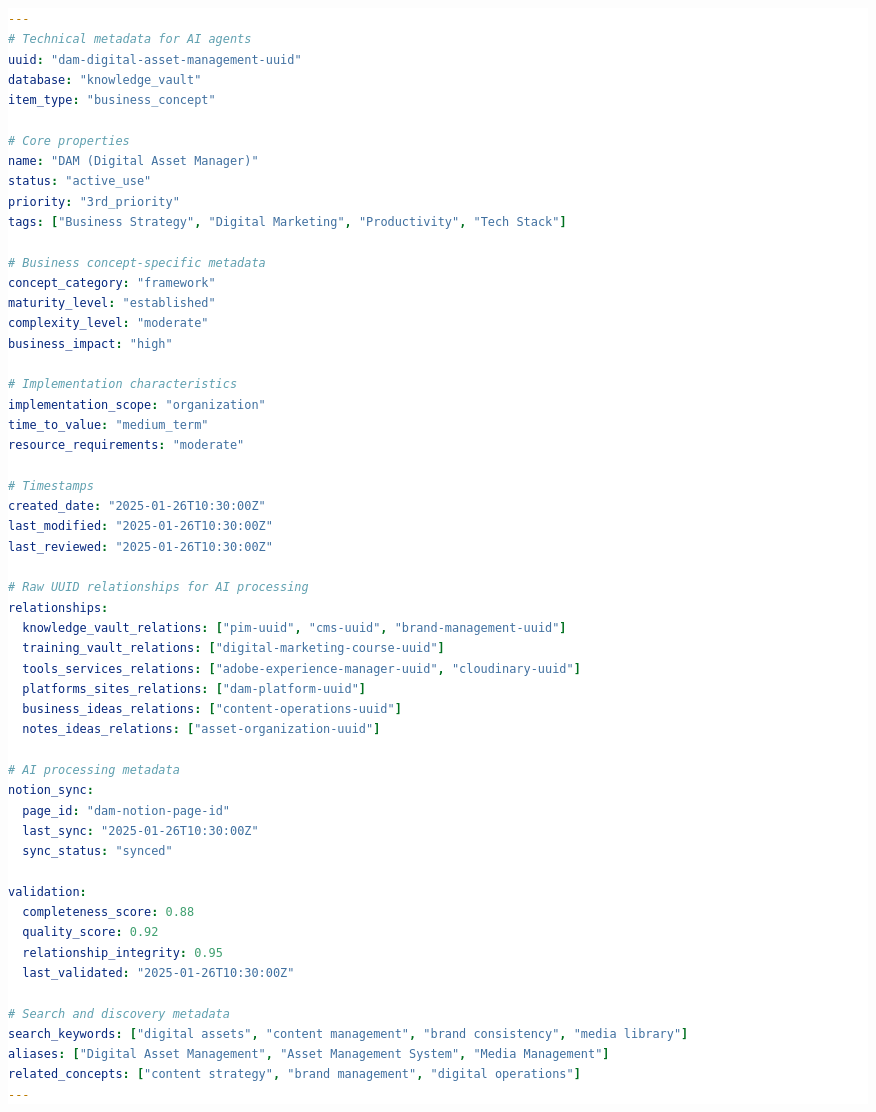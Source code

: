 ```yaml
---
# Technical metadata for AI agents
uuid: "dam-digital-asset-management-uuid"
database: "knowledge_vault"
item_type: "business_concept"

# Core properties
name: "DAM (Digital Asset Manager)"
status: "active_use"
priority: "3rd_priority"
tags: ["Business Strategy", "Digital Marketing", "Productivity", "Tech Stack"]

# Business concept-specific metadata
concept_category: "framework"
maturity_level: "established"
complexity_level: "moderate"
business_impact: "high"

# Implementation characteristics
implementation_scope: "organization"
time_to_value: "medium_term"
resource_requirements: "moderate"

# Timestamps
created_date: "2025-01-26T10:30:00Z"
last_modified: "2025-01-26T10:30:00Z"
last_reviewed: "2025-01-26T10:30:00Z"

# Raw UUID relationships for AI processing
relationships:
  knowledge_vault_relations: ["pim-uuid", "cms-uuid", "brand-management-uuid"]
  training_vault_relations: ["digital-marketing-course-uuid"]
  tools_services_relations: ["adobe-experience-manager-uuid", "cloudinary-uuid"]
  platforms_sites_relations: ["dam-platform-uuid"]
  business_ideas_relations: ["content-operations-uuid"]
  notes_ideas_relations: ["asset-organization-uuid"]

# AI processing metadata
notion_sync:
  page_id: "dam-notion-page-id"
  last_sync: "2025-01-26T10:30:00Z"
  sync_status: "synced"

validation:
  completeness_score: 0.88
  quality_score: 0.92
  relationship_integrity: 0.95
  last_validated: "2025-01-26T10:30:00Z"

# Search and discovery metadata
search_keywords: ["digital assets", "content management", "brand consistency", "media library"]
aliases: ["Digital Asset Management", "Asset Management System", "Media Management"]
related_concepts: ["content strategy", "brand management", "digital operations"]
---
```
